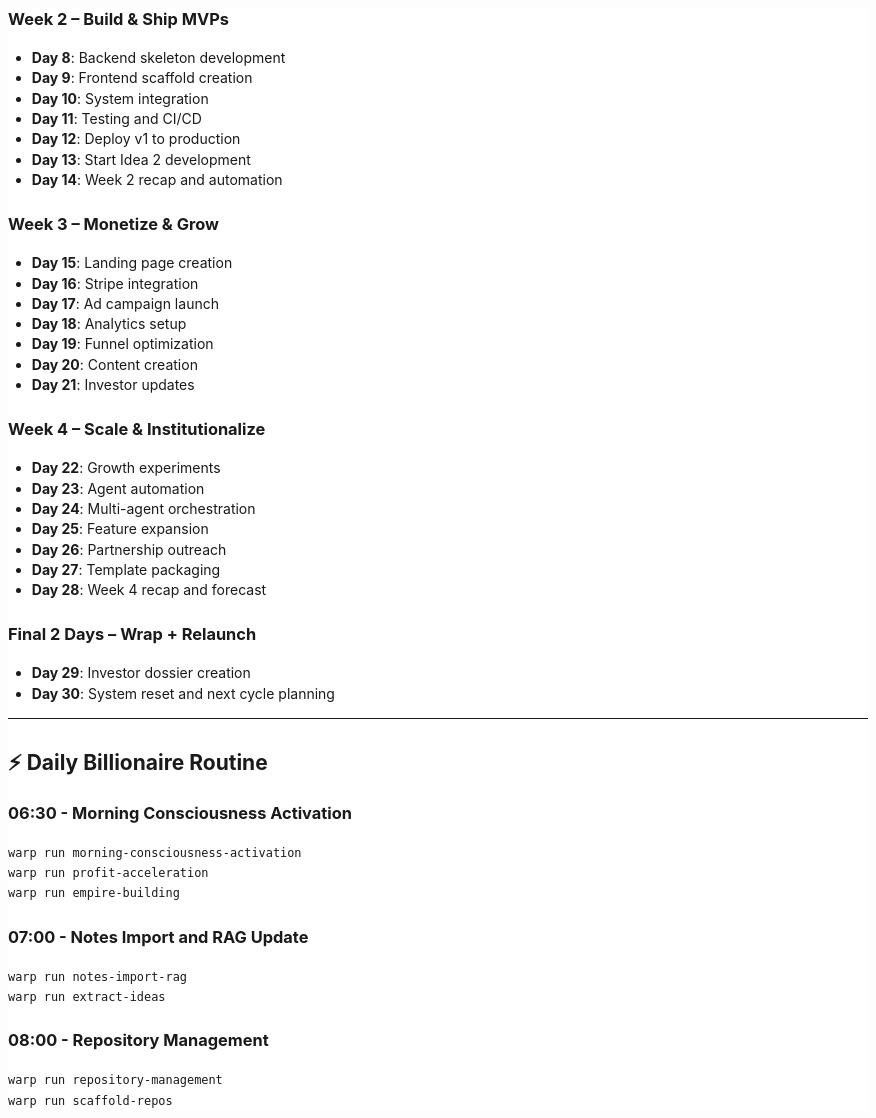 ### **Week 2 – Build & Ship MVPs**
- **Day 8**: Backend skeleton development
- **Day 9**: Frontend scaffold creation
- **Day 10**: System integration
- **Day 11**: Testing and CI/CD
- **Day 12**: Deploy v1 to production
- **Day 13**: Start Idea 2 development
- **Day 14**: Week 2 recap and automation

### **Week 3 – Monetize & Grow**
- **Day 15**: Landing page creation
- **Day 16**: Stripe integration
- **Day 17**: Ad campaign launch
- **Day 18**: Analytics setup
- **Day 19**: Funnel optimization
- **Day 20**: Content creation
- **Day 21**: Investor updates

### **Week 4 – Scale & Institutionalize**
- **Day 22**: Growth experiments
- **Day 23**: Agent automation
- **Day 24**: Multi-agent orchestration
- **Day 25**: Feature expansion
- **Day 26**: Partnership outreach
- **Day 27**: Template packaging
- **Day 28**: Week 4 recap and forecast

### **Final 2 Days – Wrap + Relaunch**
- **Day 29**: Investor dossier creation
- **Day 30**: System reset and next cycle planning

---

## ⚡ **Daily Billionaire Routine**

### **06:30 - Morning Consciousness Activation**
```bash
warp run morning-consciousness-activation
warp run profit-acceleration
warp run empire-building
```

### **07:00 - Notes Import and RAG Update**
```bash
warp run notes-import-rag
warp run extract-ideas
```

### **08:00 - Repository Management**
```bash
warp run repository-management
warp run scaffold-repos
```

